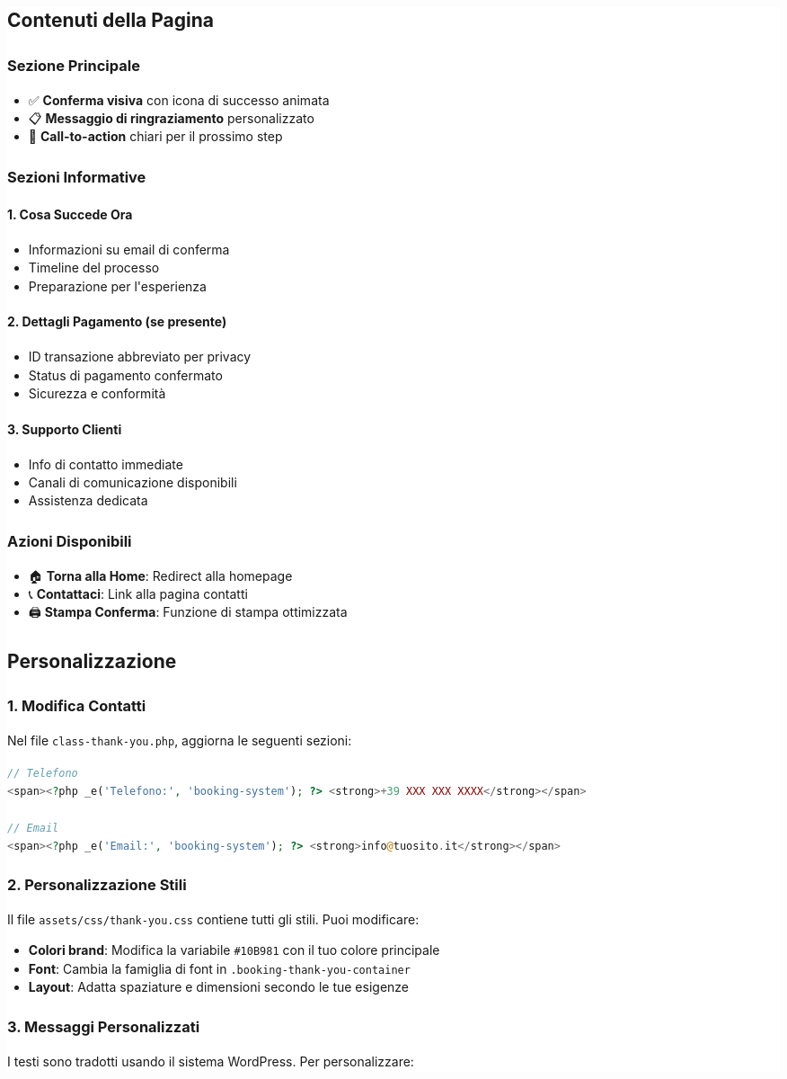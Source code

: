 ## Contenuti della Pagina

### Sezione Principale
- ✅ **Conferma visiva** con icona di successo animata
- 📋 **Messaggio di ringraziamento** personalizzato
- 🎯 **Call-to-action** chiari per il prossimo step

### Sezioni Informative

#### 1. **Cosa Succede Ora**
- Informazioni su email di conferma
- Timeline del processo
- Preparazione per l'esperienza

#### 2. **Dettagli Pagamento** (se presente)
- ID transazione abbreviato per privacy
- Status di pagamento confermato
- Sicurezza e conformità

#### 3. **Supporto Clienti**
- Info di contatto immediate
- Canali di comunicazione disponibili
- Assistenza dedicata

### Azioni Disponibili
- 🏠 **Torna alla Home**: Redirect alla homepage
- 📞 **Contattaci**: Link alla pagina contatti
- 🖨️ **Stampa Conferma**: Funzione di stampa ottimizzata

## Personalizzazione

### 1. Modifica Contatti
Nel file `class-thank-you.php`, aggiorna le seguenti sezioni:

```php
// Telefono
<span><?php _e('Telefono:', 'booking-system'); ?> <strong>+39 XXX XXX XXXX</strong></span>

// Email
<span><?php _e('Email:', 'booking-system'); ?> <strong>info@tuosito.it</strong></span>
```

### 2. Personalizzazione Stili
Il file `assets/css/thank-you.css` contiene tutti gli stili. Puoi modificare:

- **Colori brand**: Modifica la variabile `#10B981` con il tuo colore principale
- **Font**: Cambia la famiglia di font in `.booking-thank-you-container`
- **Layout**: Adatta spaziature e dimensioni secondo le tue esigenze

### 3. Messaggi Personalizzati
I testi sono tradotti usando il sistema WordPress. Per personalizzare:

